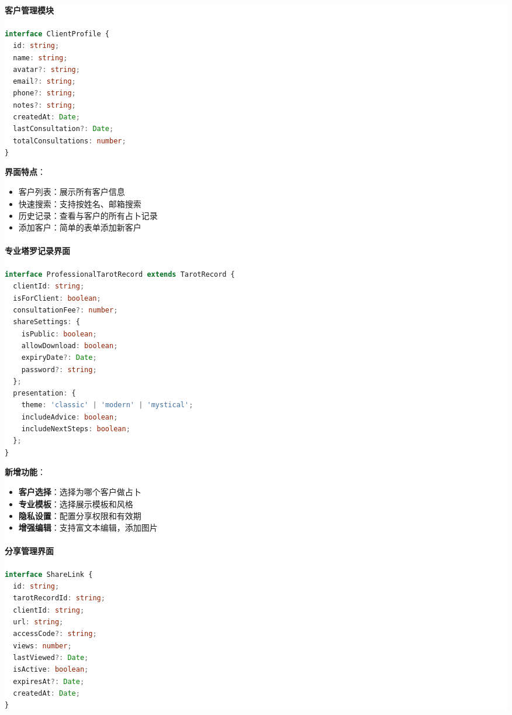 #### 客户管理模块
```typescript
interface ClientProfile {
  id: string;
  name: string;
  avatar?: string;
  email?: string;
  phone?: string;
  notes?: string;
  createdAt: Date;
  lastConsultation?: Date;
  totalConsultations: number;
}
```

**界面特点**：
- 客户列表：展示所有客户信息
- 快速搜索：支持按姓名、邮箱搜索
- 历史记录：查看与客户的所有占卜记录
- 添加客户：简单的表单添加新客户

#### 专业塔罗记录界面
```typescript
interface ProfessionalTarotRecord extends TarotRecord {
  clientId: string;
  isForClient: boolean;
  consultationFee?: number;
  shareSettings: {
    isPublic: boolean;
    allowDownload: boolean;
    expiryDate?: Date;
    password?: string;
  };
  presentation: {
    theme: 'classic' | 'modern' | 'mystical';
    includeAdvice: boolean;
    includeNextSteps: boolean;
  };
}
```

**新增功能**：
- **客户选择**：选择为哪个客户做占卜
- **专业模板**：选择展示模板和风格
- **隐私设置**：配置分享权限和有效期
- **增强编辑**：支持富文本编辑，添加图片

#### 分享管理界面
```typescript
interface ShareLink {
  id: string;
  tarotRecordId: string;
  clientId: string;
  url: string;
  accessCode?: string;
  views: number;
  lastViewed?: Date;
  isActive: boolean;
  expiresAt?: Date;
  createdAt: Date;
}
```
